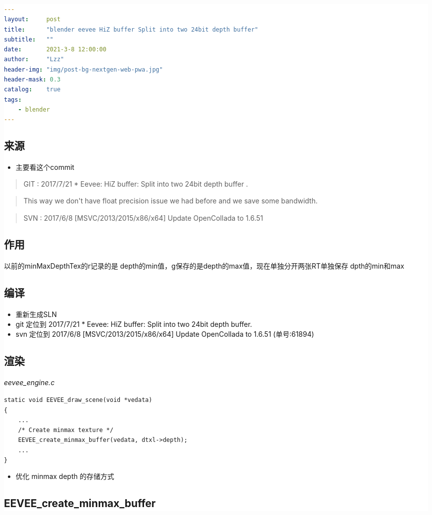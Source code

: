 ```yaml
---
layout:     post
title:      "blender eevee HiZ buffer Split into two 24bit depth buffer"
subtitle:   ""
date:       2021-3-8 12:00:00
author:     "Lzz"
header-img: "img/post-bg-nextgen-web-pwa.jpg"
header-mask: 0.3
catalog:    true
tags:
    - blender
---
```


## 来源

- 主要看这个commit

> GIT : 2017/7/21  *   Eevee: HiZ buffer: Split into two 24bit depth buffer .<br> 

> This way we don't have float precision issue we had before and we save some bandwidth.

> SVN : 2017/6/8  [MSVC/2013/2015/x86/x64] Update OpenCollada to 1.6.51


## 作用
以前的minMaxDepthTex的r记录的是 depth的min值，g保存的是depth的max值，现在单独分开两张RT单独保存 dpth的min和max


## 编译
- 重新生成SLN
- git 定位到  2017/7/21  * Eevee: HiZ buffer: Split into two 24bit depth buffer.<br> 
- svn 定位到 2017/6/8  [MSVC/2013/2015/x86/x64] Update OpenCollada to 1.6.51    (单号:61894)


## 渲染
*eevee_engine.c*

```
static void EEVEE_draw_scene(void *vedata)
{
	...
	/* Create minmax texture */
	EEVEE_create_minmax_buffer(vedata, dtxl->depth);
	...
}
```
>
- 优化 minmax depth 的存储方式

## EEVEE_create_minmax_buffer
